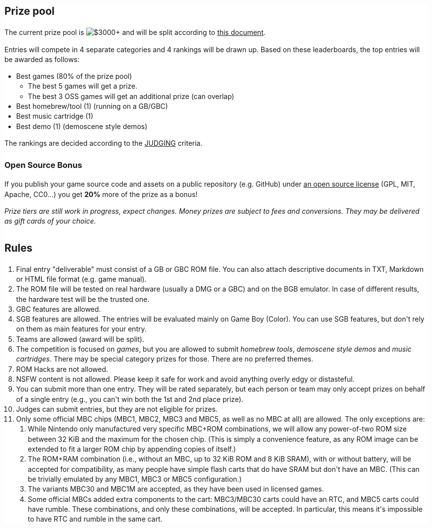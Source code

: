 
## Prize pool

The current prize pool is ![$3000+](https://shields.io/endpoint?url=https%3A%2F%2Fcellshield.info%2Fgs%3FspreadSheetId%3D196vIZGLbSk1ewzRnZc7Dy_LJdPQpfJUg-udT4iyBVOg%26cellRange%3DI11) and will be split according to [this document](https://docs.google.com/spreadsheets/d/196vIZGLbSk1ewzRnZc7Dy_LJdPQpfJUg-udT4iyBVOg).

Entries will compete in 4 separate categories and 4 rankings will be drawn up. Based on these leaderboards, the top entries will be awarded as follows:

- Best games (80% of the prize pool)
  - The best 5 games will get a prize.
  - The best 3 OSS games will get an additional prize (can overlap)
- Best homebrew/tool (1) (running on a GB/GBC)
- Best music cartridge (1)
- Best demo (1) (demoscene style demos)

The rankings are decided according to the [JUDGING](#JUDGING) criteria.
 
### Open Source Bonus

If you publish your game source code and assets on a public repository (e.g. GitHub) under [an open source license](https://choosealicense.com/) (GPL, MIT, Apache, CC0...) you get **20%** more of the prize as a bonus!

*Prize tiers are still work in progress, expect changes. Money prizes are subject to fees and conversions. They may be delivered as gift cards of your choice.*

## Rules

1. Final entry "deliverable" must consist of a GB or GBC ROM file. You can also attach descriptive documents in TXT, Markdown or HTML file format (e.g. game manual).
2. The ROM file will be tested on real hardware (usually a DMG or a GBC) and on the BGB emulator. In case of different results, the hardware test will be the trusted one.
3. GBC features are allowed.
4. SGB features are allowed. The entries will be evaluated mainly on Game Boy (Color). You can use SGB features, but don't rely on them as main features for your entry.
5. Teams are allowed (award will be split).
6. The competition is focused on *games*, but you are allowed to submit *homebrew tools*, *demoscene style demos* and *music cartridges*. There may be special category prizes for those. There are no preferred themes.
7. ROM Hacks are not allowed.
8. NSFW content is not allowed. Please keep it safe for work and avoid anything overly edgy or distasteful. 
9. You can submit more than one entry. They will be rated separately, but each person or team may only accept prizes on behalf of a single entry (e.g., you can't win both the 1st and 2nd place prize).
10. Judges can submit entries, but they are not eligible for prizes.
11. Only some official MBC chips (MBC1, MBC2, MBC3 and MBC5, as well as no MBC at all) are allowed. The only exceptions are:
    1. While Nintendo only manufactured very specific MBC+ROM combinations, we will allow any power-of-two ROM size between 32 KiB and the maximum for the chosen chip. (This is simply a convenience feature, as any ROM image can be extended to fit a larger ROM chip by appending copies of itself.)
    2. The ROM+RAM combination (i.e., without an MBC, up to 32 KiB ROM and 8 KiB SRAM), with or without battery, will be accepted for compatibility, as many people have simple flash carts that do have SRAM but don't have an MBC. (This can be trivially emulated by any MBC1, MBC3 or MBC5 configuration.)
    3. The variants MBC30 and MBC1M are accepted, as they have been used in licensed games.
    4. Some official MBCs added extra components to the cart: MBC3/MBC30 carts could have an RTC, and MBC5 carts could have rumble. These combinations, and only these combinations, will be accepted. In particular, this means it's impossible to have RTC and rumble in the same cart.
  